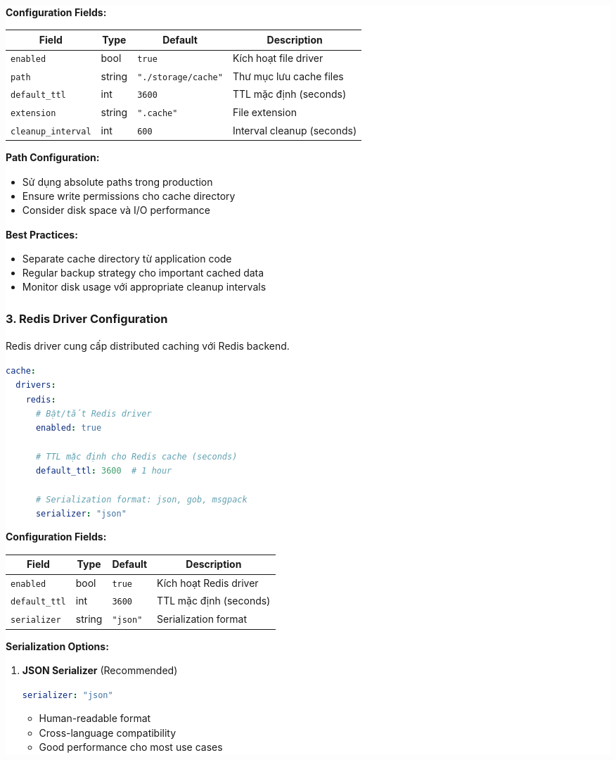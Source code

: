 **Configuration Fields:**

| Field | Type | Default | Description |
|-------|------|---------|-------------|
| `enabled` | bool | `true` | Kích hoạt file driver |
| `path` | string | `"./storage/cache"` | Thư mục lưu cache files |
| `default_ttl` | int | `3600` | TTL mặc định (seconds) |
| `extension` | string | `".cache"` | File extension |
| `cleanup_interval` | int | `600` | Interval cleanup (seconds) |

**Path Configuration:**
- Sử dụng absolute paths trong production
- Ensure write permissions cho cache directory
- Consider disk space và I/O performance

**Best Practices:**
- Separate cache directory từ application code
- Regular backup strategy cho important cached data
- Monitor disk usage với appropriate cleanup intervals

### 3. Redis Driver Configuration

Redis driver cung cấp distributed caching với Redis backend.

```yaml
cache:
  drivers:
    redis:
      # Bật/tắt Redis driver
      enabled: true
      
      # TTL mặc định cho Redis cache (seconds)
      default_ttl: 3600  # 1 hour
      
      # Serialization format: json, gob, msgpack
      serializer: "json"
```

**Configuration Fields:**

| Field | Type | Default | Description |
|-------|------|---------|-------------|
| `enabled` | bool | `true` | Kích hoạt Redis driver |
| `default_ttl` | int | `3600` | TTL mặc định (seconds) |
| `serializer` | string | `"json"` | Serialization format |

**Serialization Options:**

1. **JSON Serializer** (Recommended)
   ```yaml
   serializer: "json"
   ```
   - Human-readable format
   - Cross-language compatibility
   - Good performance cho most use cases
